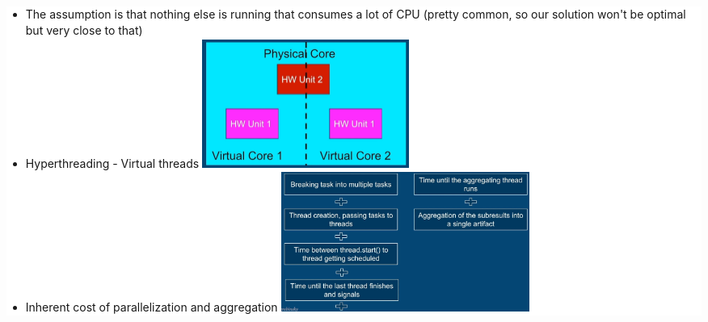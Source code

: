 - The assumption is that nothing else is running that consumes a lot of CPU (pretty common, so our solution won't be optimal but very close to that)
- Hyperthreading - Virtual threads
  <img src="../../../src/img/java/multithreading_notes/7.png" alt="image-20230708193813305" style="zoom:25%;" />
- Inherent cost of parallelization and aggregation
  <img src="../../../src/img/java/multithreading_notes/8.png" alt="image-20230708194223292" style="zoom:30%;" />
